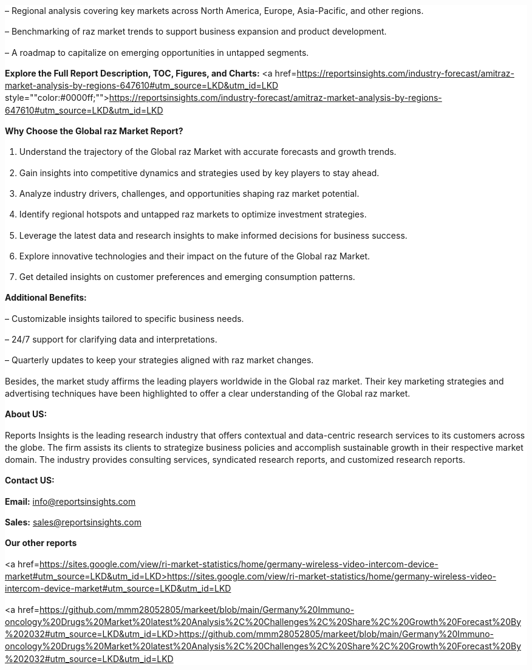 – Regional analysis covering key markets across North America, Europe, Asia-Pacific, and other regions.

– Benchmarking of raz market trends to support business expansion and product development.

– A roadmap to capitalize on emerging opportunities in untapped segments.

<strong>Explore the Full Report Description, TOC, Figures, and Charts:</strong>
<a href=https://reportsinsights.com/industry-forecast/amitraz-market-analysis-by-regions-647610#utm_source=LKD&utm_id=LKD style=""color:#0000ff;"">https://reportsinsights.com/industry-forecast/amitraz-market-analysis-by-regions-647610#utm_source=LKD&utm_id=LKD</a>

<strong>Why Choose the Global raz Market Report?</strong>

1. Understand the trajectory of the Global raz Market with accurate forecasts and growth trends.

2. Gain insights into competitive dynamics and strategies used by key players to stay ahead.

3. Analyze industry drivers, challenges, and opportunities shaping raz market potential.

4. Identify regional hotspots and untapped raz markets to optimize investment strategies.

5. Leverage the latest data and research insights to make informed decisions for business success.

6. Explore innovative technologies and their impact on the future of the Global raz Market.

7. Get detailed insights on customer preferences and emerging consumption patterns.

<strong>Additional Benefits:</strong>

– Customizable insights tailored to specific business needs.

– 24/7 support for clarifying data and interpretations.

– Quarterly updates to keep your strategies aligned with raz market changes.

Besides, the market study affirms the leading players worldwide in the Global raz market. Their key marketing strategies and advertising techniques have been highlighted to offer a clear understanding of the Global raz market.

<strong><strong>About US</strong>:</strong>

Reports Insights is the leading research industry that offers contextual and data-centric research services to its customers across the globe. The firm assists its clients to strategize business policies and accomplish sustainable growth in their respective market domain. The industry provides consulting services, syndicated research reports, and customized research reports.

<strong>Contact US:</strong>

<p class=><b>Email:</b> <a href=mailto:info@reportsinsights.com>info@reportsinsights.com</a></p>
<p class=><b>Sales:</b> <a href=mailto:sales@reportsinsights.com>sales@reportsinsights.com</a></p>

<strong>Our other reports</strong>

<a href=https://sites.google.com/view/ri-market-statistics/home/germany-wireless-video-intercom-device-market#utm_source=LKD&utm_id=LKD>https://sites.google.com/view/ri-market-statistics/home/germany-wireless-video-intercom-device-market#utm_source=LKD&utm_id=LKD</a>

<a href=https://github.com/mmm28052805/markeet/blob/main/Germany%20Immuno-oncology%20Drugs%20Market%20latest%20Analysis%2C%20Challenges%2C%20Share%2C%20Growth%20Forecast%20By%202032#utm_source=LKD&utm_id=LKD>https://github.com/mmm28052805/markeet/blob/main/Germany%20Immuno-oncology%20Drugs%20Market%20latest%20Analysis%2C%20Challenges%2C%20Share%2C%20Growth%20Forecast%20By%202032#utm_source=LKD&utm_id=LKD</a>

